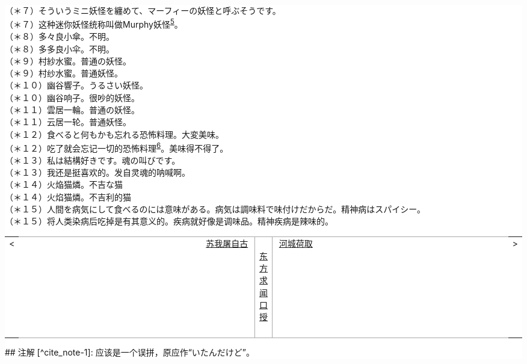 <tr class="tt-narrator" id="=-122" data-pos="&#91;&quot;=&quot;,122&#93;"><td id="" class="tt-narrator" lang="zh"><div class="poem"></div></td><td class="tt-ja" lang="ja"><div class="poem">（＊７）そういうミニ妖怪を纏めて、マーフィーの妖怪と呼ぶそうです。</div></td><td class="tt-zh" lang="zh"><div class="poem">（＊７）这种迷你妖怪统称叫做Murphy妖怪<sup id="cite_ref-5" class="reference"><a href="#cite_note-5">5</a></sup>。</div></td></tr><tr class="tt-narrator" id="=-123" data-pos="&#91;&quot;=&quot;,123&#93;"><td id="" class="tt-narrator" lang="zh"><div class="poem"></div></td><td class="tt-ja" lang="ja"><div class="poem">（＊８）多々良小傘。不明。</div></td><td class="tt-zh" lang="zh"><div class="poem">（＊８）多多良小伞。不明。</div></td></tr><tr class="tt-narrator" id="=-124" data-pos="&#91;&quot;=&quot;,124&#93;"><td id="" class="tt-narrator" lang="zh"><div class="poem"></div></td><td class="tt-ja" lang="ja"><div class="poem">（＊９）村紗水蜜。普通の妖怪。</div></td><td class="tt-zh" lang="zh"><div class="poem">（＊９）村纱水蜜。普通妖怪。</div></td></tr><tr class="tt-narrator" id="=-125" data-pos="&#91;&quot;=&quot;,125&#93;"><td id="" class="tt-narrator" lang="zh"><div class="poem"></div></td><td class="tt-ja" lang="ja"><div class="poem">（＊１０）幽谷響子。うるさい妖怪。</div></td><td class="tt-zh" lang="zh"><div class="poem">（＊１０）幽谷响子。很吵的妖怪。</div></td></tr><tr class="tt-narrator" id="=-126" data-pos="&#91;&quot;=&quot;,126&#93;"><td id="" class="tt-narrator" lang="zh"><div class="poem"></div></td><td class="tt-ja" lang="ja"><div class="poem">（＊１１）雲居一輪。普通の妖怪。</div></td><td class="tt-zh" lang="zh"><div class="poem">（＊１１）云居一轮。普通妖怪。</div></td></tr><tr class="tt-narrator" id="=-127" data-pos="&#91;&quot;=&quot;,127&#93;"><td id="" class="tt-narrator" lang="zh"><div class="poem"></div></td><td class="tt-ja" lang="ja"><div class="poem">（＊１２）食べると何もかも忘れる恐怖料理。大変美味。</div></td><td class="tt-zh" lang="zh"><div class="poem">（＊１２）吃了就会忘记一切的恐怖料理<sup id="cite_ref-6" class="reference"><a href="#cite_note-6">6</a></sup>。美味得不得了。</div></td></tr><tr class="tt-narrator" id="=-128" data-pos="&#91;&quot;=&quot;,128&#93;"><td id="" class="tt-narrator" lang="zh"><div class="poem"></div></td><td class="tt-ja" lang="ja"><div class="poem">（＊１３）私は結構好きです。魂の叫びです。</div></td><td class="tt-zh" lang="zh"><div class="poem">（＊１３）我还是挺喜欢的。发自灵魂的呐喊啊。</div></td></tr><tr class="tt-narrator" id="=-129" data-pos="&#91;&quot;=&quot;,129&#93;"><td id="" class="tt-narrator" lang="zh"><div class="poem"></div></td><td class="tt-ja" lang="ja"><div class="poem">（＊１４）火焔猫燐。不吉な猫</div></td><td class="tt-zh" lang="zh"><div class="poem">（＊１４）火焰猫燐。不吉利的猫</div></td></tr><tr class="tt-narrator" id="=-130" data-pos="&#91;&quot;=&quot;,130&#93;"><td id="" class="tt-narrator" lang="zh"><div class="poem"></div></td><td class="tt-ja" lang="ja"><div class="poem">（＊１５）人間を病気にして食べるのには意味がある。病気は調味料で味付けだからだ。精神病はスパイシー。</div></td><td class="tt-zh" lang="zh"><div class="poem">（＊１５）将人类染病后吃掉是有其意义的。疾病就好像是调味品。精神疾病是辣味的。</div></td></tr></tbody></table>


<center>

<table>
<tbody><tr>
<td>&lt;
</td>
<td style="border-top: 1px solid #aaaaaa; border-bottom: 1px solid #aaaaaa; width: 50%; text-align: right"><a href="./东方求闻口授-苏我屠自古-中日对照.md" title="东方求闻口授/苏我屠自古/中日对照">苏我屠自古</a>&#160;
</td>
<td style="text-align: center; border-left: 1px solid #aaaaaa; border-right: 1px solid #aaaaaa; border-top: 1px solid #aaaaaa; border-bottom: 1px solid #aaaaaa;">&#160;<a href="./东方求闻口授.md" title="东方求闻口授">东方求闻口授</a>&#160;
</td>
<td style="border-top: 1px solid #aaaaaa; border-bottom: 1px solid #aaaaaa; width: 50%; text-align: left">&#160;<a href="./东方求闻口授-河城荷取-中日对照.md" title="东方求闻口授/河城荷取/中日对照">河城荷取</a>
</td>
<td>&gt;
</td></tr></tbody></table>

  
</center>
## 注解
[^cite_note-1]: 应该是一个误拼，原应作“いたんだけど”。
